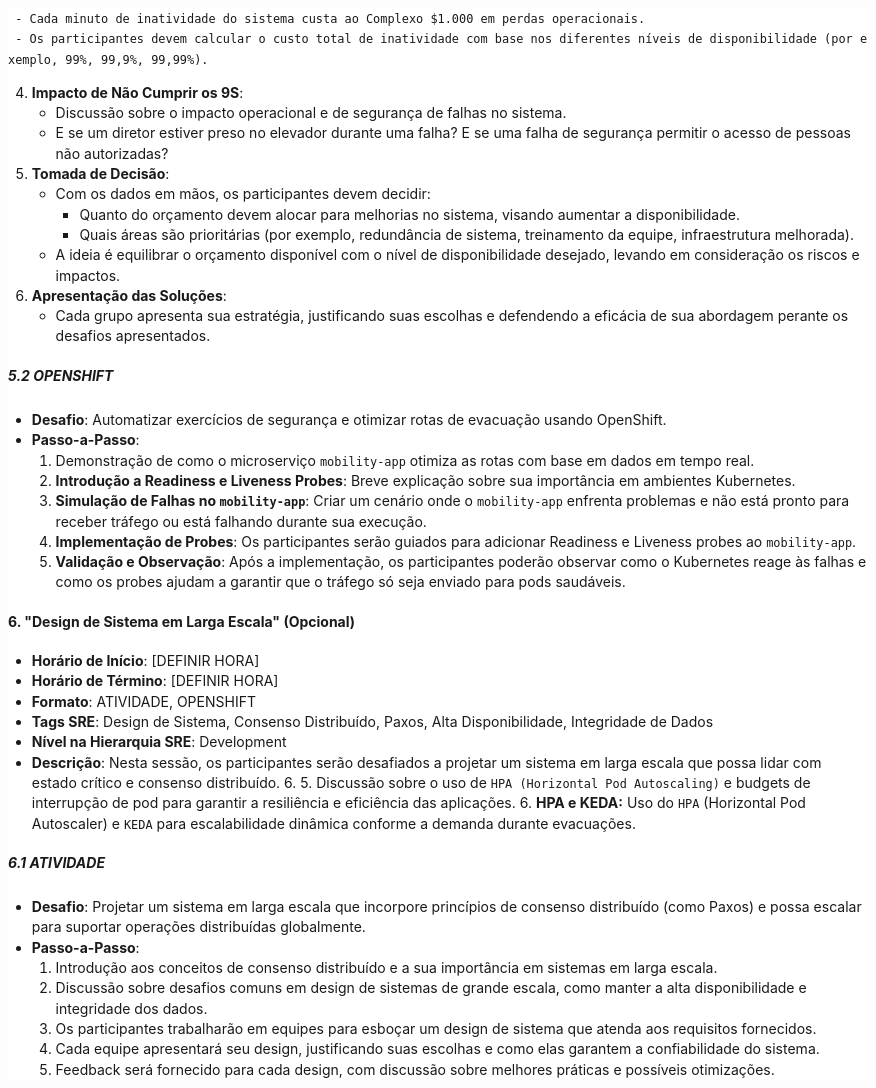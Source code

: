      - Cada minuto de inatividade do sistema custa ao Complexo $1.000 em perdas operacionais.
     - Os participantes devem calcular o custo total de inatividade com base nos diferentes níveis de disponibilidade (por exemplo, 99%, 99,9%, 99,99%).
  4. **Impacto de Não Cumprir os 9S**:
     - Discussão sobre o impacto operacional e de segurança de falhas no sistema.
     - E se um diretor estiver preso no elevador durante uma falha? E se uma falha de segurança permitir o acesso de pessoas não autorizadas?
  5. **Tomada de Decisão**:
     - Com os dados em mãos, os participantes devem decidir:
       - Quanto do orçamento devem alocar para melhorias no sistema, visando aumentar a disponibilidade.
       - Quais áreas são prioritárias (por exemplo, redundância de sistema, treinamento da equipe, infraestrutura melhorada).
     - A ideia é equilibrar o orçamento disponível com o nível de disponibilidade desejado, levando em consideração os riscos e impactos.
  6. **Apresentação das Soluções**:
     - Cada grupo apresenta sua estratégia, justificando suas escolhas e defendendo a eficácia de sua abordagem perante os desafios apresentados.
  
##### 5.2 OPENSHIFT
- **Desafio**: Automatizar exercícios de segurança e otimizar rotas de evacuação usando OpenShift.
- **Passo-a-Passo**:
  1. Demonstração de como o microserviço `mobility-app` otimiza as rotas com base em dados em tempo real.
  2. **Introdução a Readiness e Liveness Probes**: Breve explicação sobre sua importância em ambientes Kubernetes.
  3. **Simulação de Falhas no `mobility-app`**: Criar um cenário onde o `mobility-app` enfrenta problemas e não está pronto para receber tráfego ou está falhando durante sua execução.
  4. **Implementação de Probes**: Os participantes serão guiados para adicionar Readiness e Liveness probes ao `mobility-app`.
  5. **Validação e Observação**: Após a implementação, os participantes poderão observar como o Kubernetes reage às falhas e como os probes ajudam a garantir que o tráfego só seja enviado para pods saudáveis.


#### 6. "Design de Sistema em Larga Escala" (Opcional)
- **Horário de Início**: [DEFINIR HORA]
- **Horário de Término**: [DEFINIR HORA]
- **Formato**: ATIVIDADE, OPENSHIFT
- **Tags SRE**: Design de Sistema, Consenso Distribuído, Paxos, Alta Disponibilidade, Integridade de Dados
- **Nível na Hierarquia SRE**: Development
- **Descrição**: Nesta sessão, os participantes serão desafiados a projetar um sistema em larga escala que possa lidar com estado crítico e consenso distribuído.
  6.   5. Discussão sobre o uso de `HPA (Horizontal Pod Autoscaling)` e budgets de interrupção de pod para garantir a resiliência e eficiência das aplicações.
  6. **HPA e KEDA:** Uso do `HPA` (Horizontal Pod Autoscaler) e `KEDA` para escalabilidade dinâmica conforme a demanda durante evacuações.

##### 6.1 ATIVIDADE
- **Desafio**: Projetar um sistema em larga escala que incorpore princípios de consenso distribuído (como Paxos) e possa escalar para suportar operações distribuídas globalmente.
- **Passo-a-Passo**:
  1. Introdução aos conceitos de consenso distribuído e a sua importância em sistemas em larga escala.
  2. Discussão sobre desafios comuns em design de sistemas de grande escala, como manter a alta disponibilidade e integridade dos dados.
  3. Os participantes trabalharão em equipes para esboçar um design de sistema que atenda aos requisitos fornecidos.
  4. Cada equipe apresentará seu design, justificando suas escolhas e como elas garantem a confiabilidade do sistema.
  5. Feedback será fornecido para cada design, com discussão sobre melhores práticas e possíveis otimizações.
